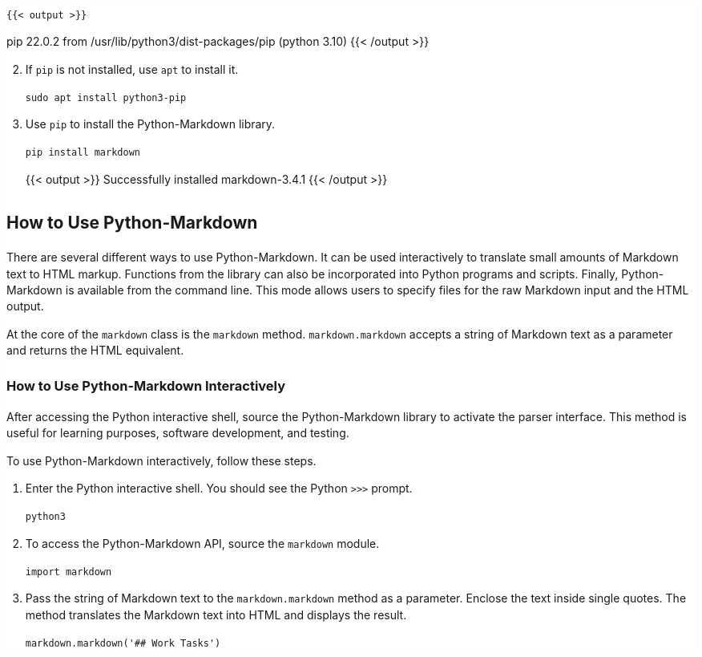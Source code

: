     {{< output >}}
pip 22.0.2 from /usr/lib/python3/dist-packages/pip (python 3.10)
    {{< /output >}}

2.  If `pip` is not installed, use `apt` to install it.

    ```command
    sudo apt install python3-pip
    ```

3.  Use `pip` to install the Python-Markdown library.

    ```command
    pip install markdown
    ```

    {{< output >}}
Successfully installed markdown-3.4.1
    {{< /output >}}

## How to Use Python-Markdown

There are several different ways to use Python-Markdown. It can be used interactively to translate small amounts of Markdown text to HTML markup. Functions from the library can also be incorporated into Python programs and scripts. Finally, Python-Markdown is available from the command line. This mode allows users to specify files for the raw Markdown input and the HTML output.

At the core of the `markdown` class is the `markdown` method. `markdown.markdown` accepts a string of Markdown text as a parameter and returns the HTML equivalent.

### How to Use Python-Markdown Interactively

After accessing the Python interactive shell, source the Python-Markdown library to activate the parser interface. This method is useful for learning purposes, software development, and testing.

To use Python-Markdown interactively, follow these steps.

1.  Enter the Python interactive shell. You should see the Python `>>>` prompt.

    ```command
    python3
    ```

2.  To access the Python-Markdown API, source the `markdown` module.

    ```command
    import markdown
    ```

3.  Pass the string of Markdown text to the `markdown.markdown` method as a parameter. Enclose the text inside single quotes. The method translates the Markdown text into HTML and displays the result.

    ```command
    markdown.markdown('## Work Tasks')
    ```
